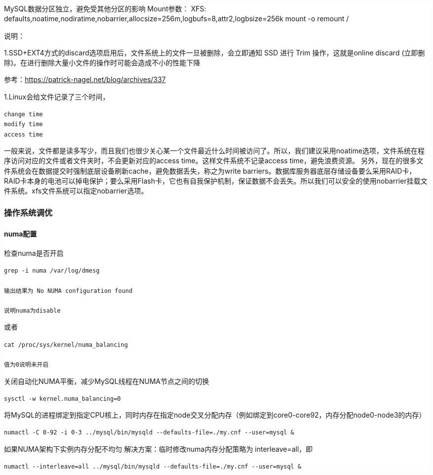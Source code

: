 MySQL数据分区独立，避免受其他分区的影响
Mount参数：
XFS: defaults,noatime,nodiratime,nobarrier,allocsize=256m,logbufs=8,attr2,logbsize=256k
mount -o remount /

说明：

1.SSD+EXT4方式的discard选项启用后，文件系统上的文件一旦被删除，会立即通知 SSD 进行 Trim 操作，这就是online discard (立即删除)。在进行删除大量小文件的操作时可能会造成不小的性能下降

参考：https://patrick-nagel.net/blog/archives/337

1.Linux会给文件记录了三个时间，
```
change time
modify time
access time
```
一般来说，文件都是读多写少，而且我们也很少关心某一个文件最近什么时间被访问了。所以，我们建议采用noatime选项，文件系统在程序访问对应的文件或者文件夹时，不会更新对应的access time。这样文件系统不记录access time，避免浪费资源。
另外，现在的很多文件系统会在数据提交时强制底层设备刷新cache，避免数据丢失，称之为write barriers。数据库服务器底层存储设备要么采用RAID卡，RAID卡本身的电池可以掉电保护；要么采用Flash卡，它也有自我保护机制，保证数据不会丢失。所以我们可以安全的使用nobarrier挂载文件系统。xfs文件系统可以指定nobarrier选项。


### 操作系统调优

#### numa配置
检查numa是否开启
```
grep -i numa /var/log/dmesg

输出结果为 No NUMA configuration found

说明numa为disable
```
或者
```
cat /proc/sys/kernel/numa_balancing

值为0说明未开启
```

关闭自动化NUMA平衡，减少MySQL线程在NUMA节点之间的切换
```
sysctl -w kernel.numa_balancing=0
```

将MySQL的进程绑定到指定CPU核上，同时内存在指定node交叉分配内存（例如绑定到core0-core92，内存分配node0-node3的内存）
```
numactl -C 0-92 -i 0-3 ../mysql/bin/mysqld --defaults-file=./my.cnf --user=mysql &
```

如果NUMA架构下实例内存分配不均匀
解决方案：临时修改numa内存分配策略为 interleave=all，即
```
numactl --interleave=all ../mysql/bin/mysqld --defaults-file=./my.cnf --user=mysql &
```
